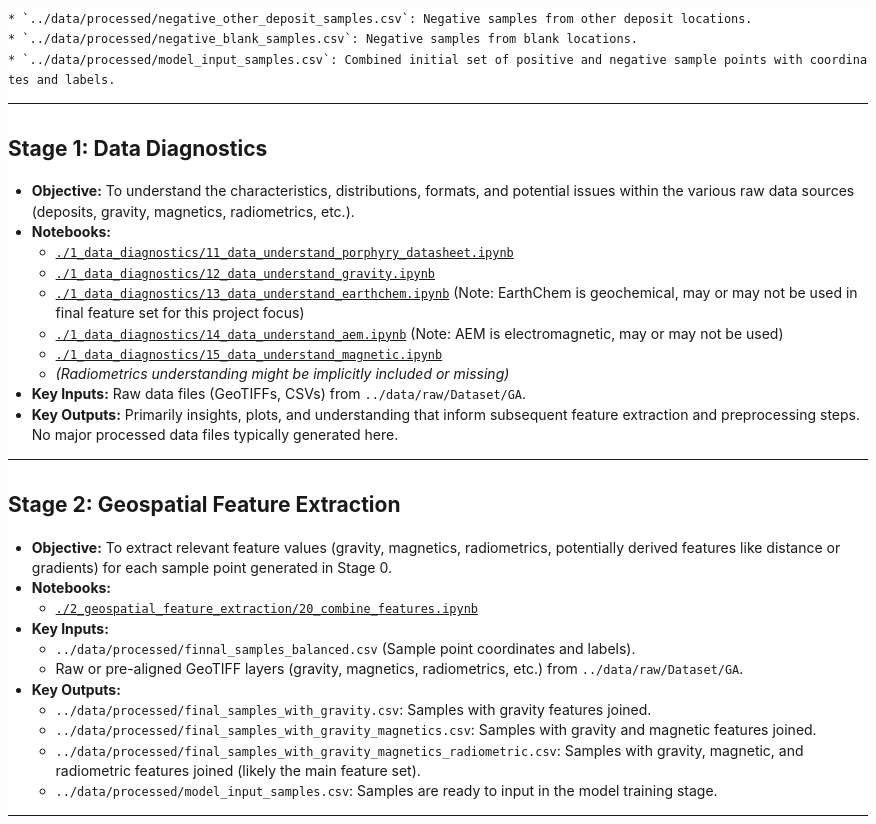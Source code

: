     * `../data/processed/negative_other_deposit_samples.csv`: Negative samples from other deposit locations.
    * `../data/processed/negative_blank_samples.csv`: Negative samples from blank locations.
    * `../data/processed/model_input_samples.csv`: Combined initial set of positive and negative sample points with coordinates and labels.

---

## Stage 1: Data Diagnostics

* **Objective:** To understand the characteristics, distributions, formats, and potential issues within the various raw data sources (deposits, gravity, magnetics, radiometrics, etc.).
* **Notebooks:**
    * [`./1_data_diagnostics/11_data_understand_porphyry_datasheet.ipynb`](./1_data_diagnostics/11_data_understand_porphyry_datasheet.ipynb)
    * [`./1_data_diagnostics/12_data_understand_gravity.ipynb`](./1_data_diagnostics/12_data_understand_gravity.ipynb)
    * [`./1_data_diagnostics/13_data_understand_earthchem.ipynb`](./1_data_diagnostics/13_data_understand_earthchem.ipynb) (Note: EarthChem is geochemical, may or may not be used in final feature set for this project focus)
    * [`./1_data_diagnostics/14_data_understand_aem.ipynb`](./1_data_diagnostics/14_data_understand_aem.ipynb) (Note: AEM is electromagnetic, may or may not be used)
    * [`./1_data_diagnostics/15_data_understand_magnetic.ipynb`](./1_data_diagnostics/15_data_understand_magnetic.ipynb)
    * *(Radiometrics understanding might be implicitly included or missing)*
* **Key Inputs:** Raw data files (GeoTIFFs, CSVs) from `../data/raw/Dataset/GA`.
* **Key Outputs:** Primarily insights, plots, and understanding that inform subsequent feature extraction and preprocessing steps. No major processed data files typically generated here.

---

## Stage 2: Geospatial Feature Extraction

* **Objective:** To extract relevant feature values (gravity, magnetics, radiometrics, potentially derived features like distance or gradients) for each sample point generated in Stage 0.
* **Notebooks:**
    * [`./2_geospatial_feature_extraction/20_combine_features.ipynb`](./2_geospatial_feature_extraction/20_combine_features.ipynb)
* **Key Inputs:**
    * `../data/processed/finnal_samples_balanced.csv` (Sample point coordinates and labels).
    * Raw or pre-aligned GeoTIFF layers (gravity, magnetics, radiometrics, etc.) from `../data/raw/Dataset/GA`.
* **Key Outputs:**
    * `../data/processed/final_samples_with_gravity.csv`: Samples with gravity features joined.
    * `../data/processed/final_samples_with_gravity_magnetics.csv`: Samples with gravity and magnetic features joined.
    * `../data/processed/final_samples_with_gravity_magnetics_radiometric.csv`: Samples with gravity, magnetic, and radiometric features joined (likely the main feature set).
    * `../data/processed/model_input_samples.csv`: Samples are ready to input in the model training stage.
---
